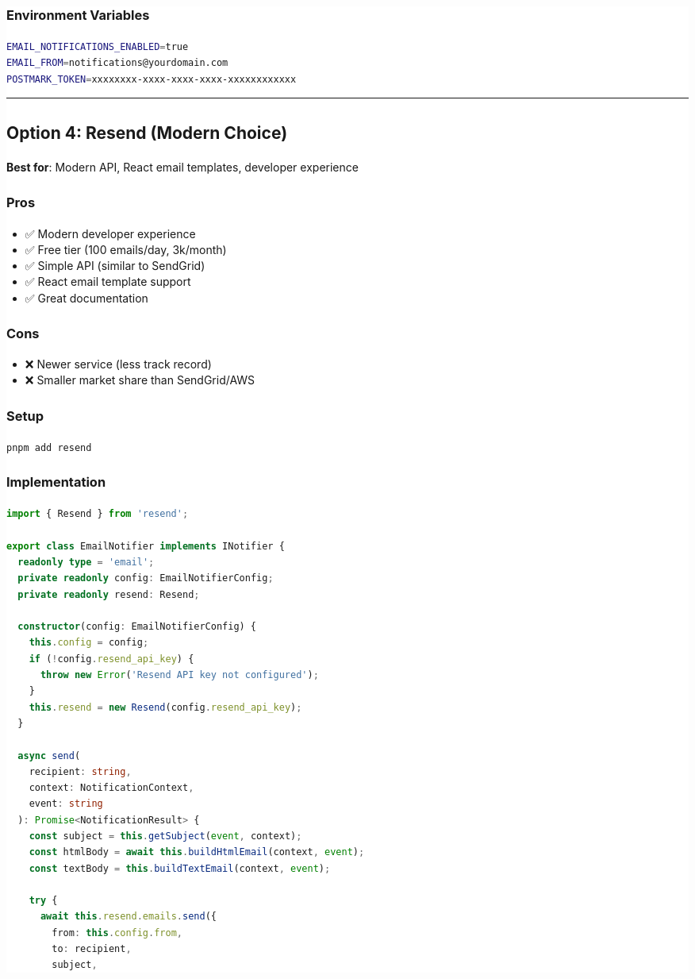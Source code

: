 ### Environment Variables

```bash
EMAIL_NOTIFICATIONS_ENABLED=true
EMAIL_FROM=notifications@yourdomain.com
POSTMARK_TOKEN=xxxxxxxx-xxxx-xxxx-xxxx-xxxxxxxxxxxx
```

---

## Option 4: Resend (Modern Choice)

**Best for**: Modern API, React email templates, developer experience

### Pros

- ✅ Modern developer experience
- ✅ Free tier (100 emails/day, 3k/month)
- ✅ Simple API (similar to SendGrid)
- ✅ React email template support
- ✅ Great documentation

### Cons

- ❌ Newer service (less track record)
- ❌ Smaller market share than SendGrid/AWS

### Setup

```bash
pnpm add resend
```

### Implementation

```typescript
import { Resend } from 'resend';

export class EmailNotifier implements INotifier {
  readonly type = 'email';
  private readonly config: EmailNotifierConfig;
  private readonly resend: Resend;

  constructor(config: EmailNotifierConfig) {
    this.config = config;
    if (!config.resend_api_key) {
      throw new Error('Resend API key not configured');
    }
    this.resend = new Resend(config.resend_api_key);
  }

  async send(
    recipient: string,
    context: NotificationContext,
    event: string
  ): Promise<NotificationResult> {
    const subject = this.getSubject(event, context);
    const htmlBody = await this.buildHtmlEmail(context, event);
    const textBody = this.buildTextEmail(context, event);

    try {
      await this.resend.emails.send({
        from: this.config.from,
        to: recipient,
        subject,
```